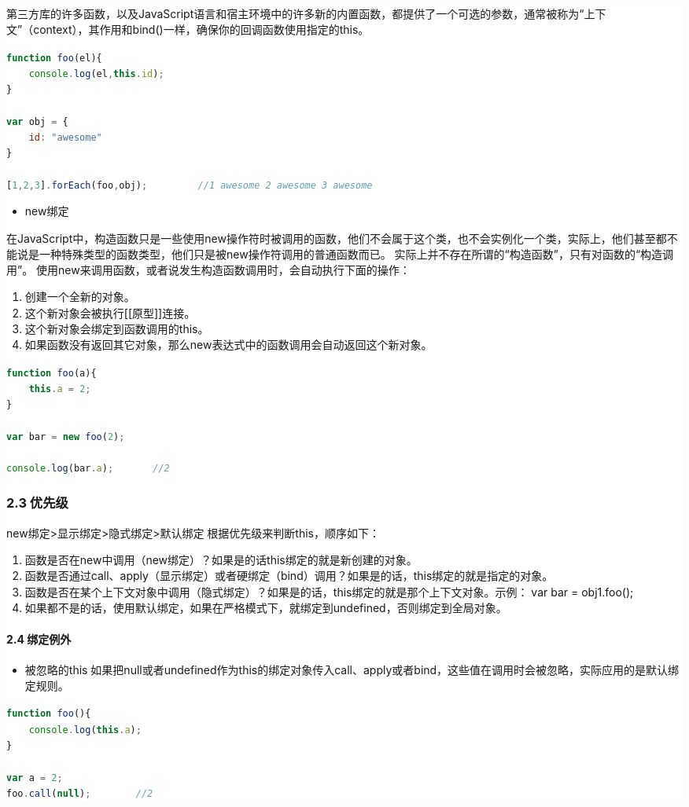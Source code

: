 第三方库的许多函数，以及JavaScript语言和宿主环境中的许多新的内置函数，都提供了一个可选的参数，通常被称为“上下文”（context），其作用和bind()一样，确保你的回调函数使用指定的this。
```js
function foo(el){
    console.log(el,this.id);
}

var obj = {
    id: "awesome"
}

[1,2,3].forEach(foo,obj);         //1 awesome 2 awesome 3 awesome
```

- new绑定

在JavaScript中，构造函数只是一些使用new操作符时被调用的函数，他们不会属于这个类，也不会实例化一个类，实际上，他们甚至都不能说是一种特殊类型的函数类型，他们只是被new操作符调用的普通函数而已。
实际上并不存在所谓的“构造函数”，只有对函数的“构造调用”。
使用new来调用函数，或者说发生构造函数调用时，会自动执行下面的操作：
1. 创建一个全新的对象。
2. 这个新对象会被执行[[原型]]连接。
3. 这个新对象会绑定到函数调用的this。
4. 如果函数没有返回其它对象，那么new表达式中的函数调用会自动返回这个新对象。
```js
function foo(a){
    this.a = 2;
}

var bar = new foo(2);

console.log(bar.a);       //2
```

### 2.3 优先级
new绑定>显示绑定>隐式绑定>默认绑定
根据优先级来判断this，顺序如下：
1. 函数是否在new中调用（new绑定）？如果是的话this绑定的就是新创建的对象。
2. 函数是否通过call、apply（显示绑定）或者硬绑定（bind）调用？如果是的话，this绑定的就是指定的对象。
3. 函数是否在某个上下文对象中调用（隐式绑定）？如果是的话，this绑定的就是那个上下文对象。示例： var bar = obj1.foo();
4. 如果都不是的话，使用默认绑定，如果在严格模式下，就绑定到undefined，否则绑定到全局对象。

#### 2.4 绑定例外
- 被忽略的this
如果把null或者undefined作为this的绑定对象传入call、apply或者bind，这些值在调用时会被忽略，实际应用的是默认绑定规则。
```js
function foo(){
    console.log(this.a);
}

var a = 2;
foo.call(null);        //2
```
